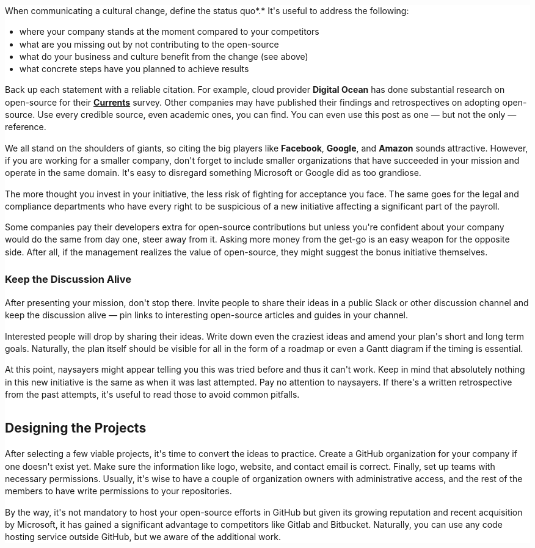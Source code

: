 When communicating a cultural change, define the status quo*.* It's useful to address the following:

-   where your company stands at the moment compared to your competitors
-   what are you missing out by not contributing to the open-source
-   what do your business and culture benefit from the change (see above)
-   what concrete steps have you planned to achieve results

Back up each statement with a reliable citation. For example, cloud provider **Digital Ocean** has done substantial research on open-source for their **[Currents](https://www.digitalocean.com/currents/)** survey. Other companies may have published their findings and retrospectives on adopting open-source. Use every credible source, even academic ones, you can find. You can even use this post as one — but not the only — reference.

We all stand on the shoulders of giants, so citing the big players like **Facebook**, **Google**, and **Amazon** sounds attractive. However, if you are working for a smaller company, don't forget to include smaller organizations that have succeeded in your mission and operate in the same domain. It's easy to disregard something Microsoft or Google did as too grandiose.

The more thought you invest in your initiative, the less risk of fighting for acceptance you face. The same goes for the legal and compliance departments who have every right to be suspicious of a new initiative affecting a significant part of the payroll.

Some companies pay their developers extra for open-source contributions but unless you're confident about your company would do the same from day one, steer away from it. Asking more money from the get-go is an easy weapon for the opposite side. After all, if the management realizes the value of open-source, they might suggest the bonus initiative themselves.

### Keep the Discussion Alive

After presenting your mission, don't stop there. Invite people to share their ideas in a public Slack or other discussion channel and keep the discussion alive — pin links to interesting open-source articles and guides in your channel.

Interested people will drop by sharing their ideas. Write down even the craziest ideas and amend your plan's short and long term goals. Naturally, the plan itself should be visible for all in the form of a roadmap or even a Gantt diagram if the timing is essential.

At this point, naysayers might appear telling you this was tried before and thus it can't work. Keep in mind that absolutely nothing in this new initiative is the same as when it was last attempted. Pay no attention to naysayers. If there's a written retrospective from the past attempts, it's useful to read those to avoid common pitfalls.

## Designing the Projects

After selecting a few viable projects, it's time to convert the ideas to practice. Create a GitHub organization for your company if one doesn't exist yet. Make sure the information like logo, website, and contact email is correct. Finally, set up teams with necessary permissions. Usually, it's wise to have a couple of organization owners with administrative access, and the rest of the members to have write permissions to your repositories.

By the way, it's not mandatory to host your open-source efforts in GitHub but given its growing reputation and recent acquisition by Microsoft, it has gained a significant advantage to competitors like Gitlab and Bitbucket. Naturally, you can use any code hosting service outside GitHub, but we aware of the additional work.
